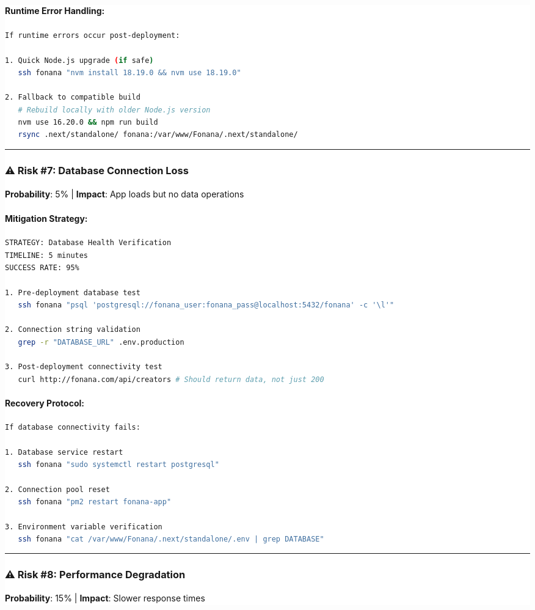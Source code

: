 #### Runtime Error Handling:
```bash
If runtime errors occur post-deployment:

1. Quick Node.js upgrade (if safe)
   ssh fonana "nvm install 18.19.0 && nvm use 18.19.0"
   
2. Fallback to compatible build
   # Rebuild locally with older Node.js version
   nvm use 16.20.0 && npm run build
   rsync .next/standalone/ fonana:/var/www/Fonana/.next/standalone/
```

---

### ⚠️ **Risk #7: Database Connection Loss**
**Probability**: 5% | **Impact**: App loads but no data operations

#### Mitigation Strategy:
```bash
STRATEGY: Database Health Verification
TIMELINE: 5 minutes
SUCCESS RATE: 95%

1. Pre-deployment database test
   ssh fonana "psql 'postgresql://fonana_user:fonana_pass@localhost:5432/fonana' -c '\l'"
   
2. Connection string validation
   grep -r "DATABASE_URL" .env.production
   
3. Post-deployment connectivity test
   curl http://fonana.com/api/creators # Should return data, not just 200
```

#### Recovery Protocol:
```bash
If database connectivity fails:

1. Database service restart
   ssh fonana "sudo systemctl restart postgresql"
   
2. Connection pool reset
   ssh fonana "pm2 restart fonana-app"
   
3. Environment variable verification
   ssh fonana "cat /var/www/Fonana/.next/standalone/.env | grep DATABASE"
```

---

### ⚠️ **Risk #8: Performance Degradation**
**Probability**: 15% | **Impact**: Slower response times
